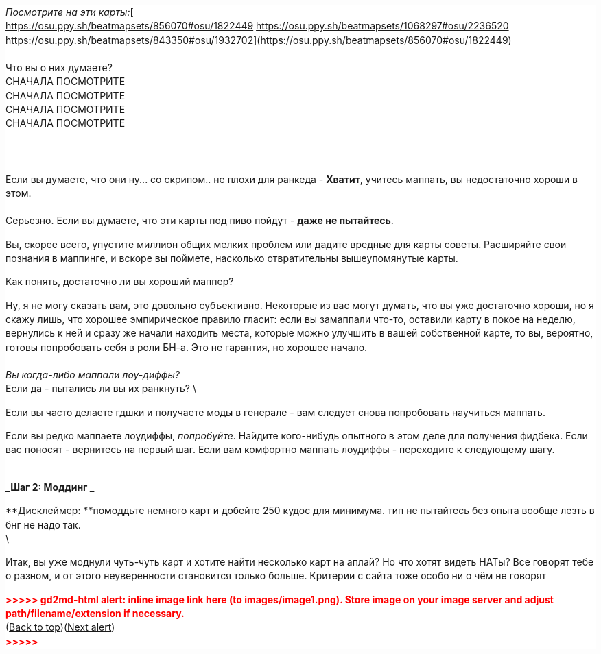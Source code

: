 

_Посмотрите на эти карты:_[  \
https://osu.ppy.sh/beatmapsets/856070#osu/1822449 https://osu.ppy.sh/beatmapsets/1068297#osu/2236520 https://osu.ppy.sh/beatmapsets/843350#osu/1932702](https://osu.ppy.sh/beatmapsets/856070#osu/1822449)  \
 \
Что вы о них думаете? \
СНАЧАЛА ПОСМОТРИТЕ \
СНАЧАЛА ПОСМОТРИТЕ \
СНАЧАЛА ПОСМОТРИТЕ \
СНАЧАЛА ПОСМОТРИТЕ \
 \
 \
 \
Если вы думаете, что они ну... со скрипом.. не плохи для ранкеда - **Хватит**, учитесь маппать, вы недостаточно хороши в этом.  \
 \
Серьезно. Если вы думаете, что эти карты под пиво пойдут - **даже не пытайтесь**. 

Вы, скорее всего, упустите миллион общих мелких проблем или дадите вредные для карты советы.  Расширяйте свои познания в маппинге, и вскоре вы поймете, насколько отвратительны вышеупомянутые карты. 

Как понять, достаточно ли вы хороший маппер? 

Ну, я не могу сказать вам, это довольно субъективно. Некоторые из вас могут думать, что вы уже достаточно хороши, но я скажу лишь, что хорошее эмпирическое правило гласит: если вы замаппали что-то, оставили карту в покое на неделю, вернулись к ней и сразу же начали находить места, которые можно улучшить в вашей собственной карте, то вы, вероятно, готовы попробовать себя в роли БН-а. Это не гарантия, но хорошее начало.  \
 \
_Вы когда-либо маппали лоу-диффы?_  \
Если да - пытались ли вы их ранкнуть?  \


Если вы часто делаете гдшки и получаете моды в генерале - вам следует снова попробовать научиться маппать. 

Если вы редко маппаете лоудиффы, _попробуйте_. Найдите кого-нибудь опытного в этом деле для получения фидбека. Если вас поносят - вернитесь на первый шаг. Если вам комфортно маппать лоудиффы - переходите к следующему шагу.



 \
**_Шаг 2: Моддинг _**

**Дисклеймер: **помоддьте немного карт и добейте 250 кудос для минимума. тип не пытайтесь без опыта вообще лезть в бнг не надо так. \
 \


Итак, вы уже моднули чуть-чуть карт и хотите найти несколько карт на аплай? Но что хотят видеть НАТы? Все говорят тебе о разном, и от этого неуверенности становится только больше. Критерии с сайта тоже особо ни о чём не говорят



<p id="gdcalert1" ><span style="color: red; font-weight: bold">>>>>>  gd2md-html alert: inline image link here (to images/image1.png). Store image on your image server and adjust path/filename/extension if necessary. </span><br>(<a href="#">Back to top</a>)(<a href="#gdcalert2">Next alert</a>)<br><span style="color: red; font-weight: bold">>>>>> </span></p>
